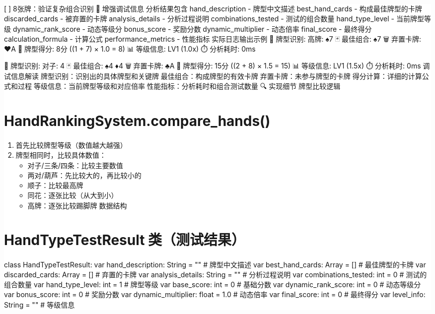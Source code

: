 [ ] 8张牌：验证复杂组合识别
🔧 增强调试信息
分析结果包含
hand_description - 牌型中文描述
best_hand_cards - 构成最佳牌型的卡牌
discarded_cards - 被弃置的卡牌
analysis_details - 分析过程说明
combinations_tested - 测试的组合数量
hand_type_level - 当前牌型等级
dynamic_rank_score - 动态等级分
bonus_score - 奖励分数
dynamic_multiplier - 动态倍率
final_score - 最终得分
calculation_formula - 计算公式
performance_metrics - 性能指标
实际日志输出示例
🎯 牌型识别: 高牌: ♠7
🃏 最佳组合: ♠7
🗑️ 弃置卡牌: ♥A
💎 牌型得分: 8分 ((1 + 7) × 1.0 = 8)
📊 等级信息: LV1 (1.0x)
⏱️ 分析耗时: 0ms

🎯 牌型识别: 对子: 4
🃏 最佳组合: ♠4 ♦4
🗑️ 弃置卡牌: ♣A
💎 牌型得分: 15分 ((2 + 8) × 1.5 = 15)
📊 等级信息: LV1 (1.5x)
⏱️ 分析耗时: 0ms
调试信息解读
牌型识别：识别出的具体牌型和关键牌
最佳组合：构成牌型的有效卡牌
弃置卡牌：未参与牌型的卡牌
得分计算：详细的计算公式和过程
等级信息：当前牌型等级和对应倍率
性能指标：分析耗时和组合测试数量
🔍 实现细节
牌型比较逻辑
# HandRankingSystem.compare_hands()
1. 首先比较牌型等级（数值越大越强）
2. 牌型相同时，比较具体数值：
   - 对子/三条/四条：比较主要数值
   - 两对/葫芦：先比较大的，再比较小的
   - 顺子：比较最高牌
   - 同花：逐张比较（从大到小）
   - 高牌：逐张比较踢脚牌
数据结构
# HandTypeTestResult 类（测试结果）
class HandTypeTestResult:
    var hand_description: String = ""        # 牌型中文描述
    var best_hand_cards: Array = []          # 最佳牌型的卡牌
    var discarded_cards: Array = []          # 弃置的卡牌
    var analysis_details: String = ""        # 分析过程说明
    var combinations_tested: int = 0         # 测试的组合数量
    var hand_type_level: int = 1             # 牌型等级
    var base_score: int = 0                  # 基础分数
    var dynamic_rank_score: int = 0          # 动态等级分
    var bonus_score: int = 0                 # 奖励分数
    var dynamic_multiplier: float = 1.0      # 动态倍率
    var final_score: int = 0                 # 最终得分
    var level_info: String = ""              # 等级信息